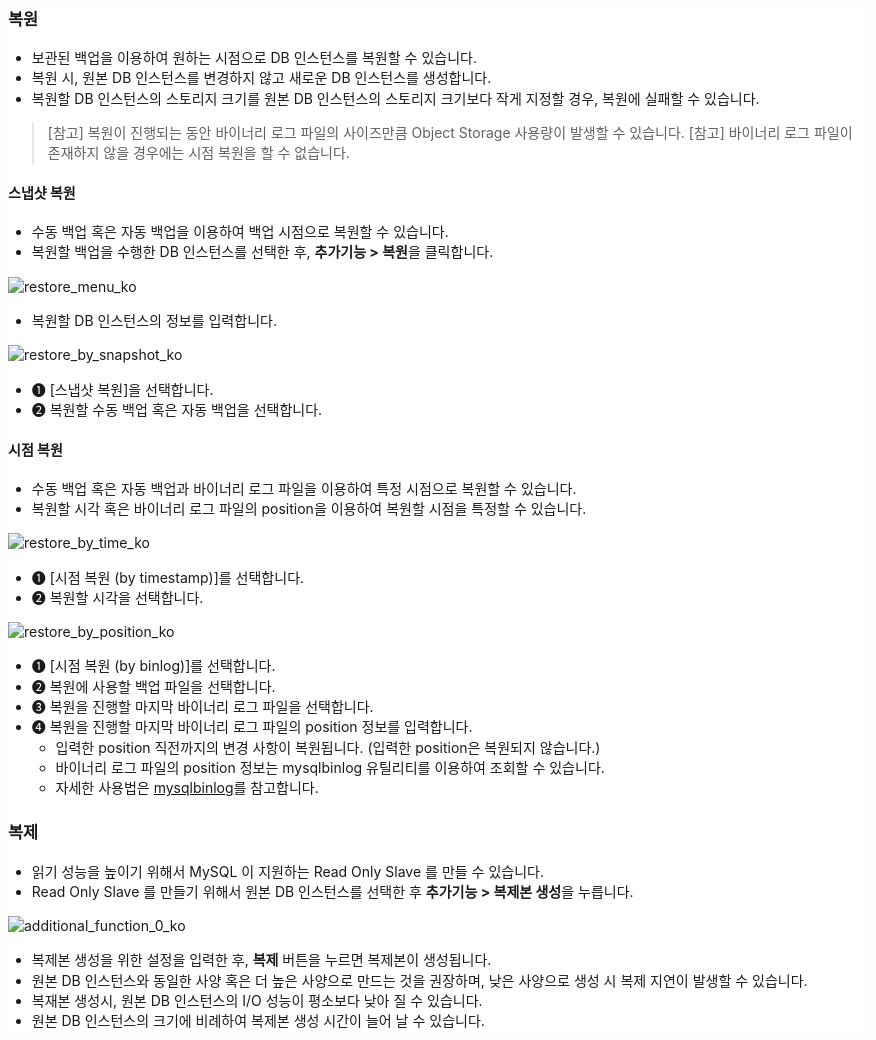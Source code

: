### 복원

* 보관된 백업을 이용하여 원하는 시점으로 DB 인스턴스를 복원할 수 있습니다.
* 복원 시, 원본 DB 인스턴스를 변경하지 않고 새로운 DB 인스턴스를 생성합니다.
* 복원할 DB 인스턴스의 스토리지 크기를 원본 DB 인스턴스의 스토리지 크기보다 작게 지정할 경우, 복원에 실패할 수 있습니다.

> [참고] 복원이 진행되는 동안 바이너리 로그 파일의 사이즈만큼 Object Storage 사용량이 발생할 수 있습니다.
> [참고] 바이너리 로그 파일이 존재하지 않을 경우에는 시점 복원을 할 수 없습니다.

#### 스냅샷 복원

* 수동 백업 혹은 자동 백업을 이용하여 백업 시점으로 복원할 수 있습니다.
* 복원할 백업을 수행한 DB 인스턴스를 선택한 후, **추가기능 > 복원**을 클릭합니다.

![restore_menu_ko](https://static.toastoven.net/prod_rds/21.11.09/restore_menu_ko.png)

* 복원할 DB 인스턴스의 정보를 입력합니다.

![restore_by_snapshot_ko](https://static.toastoven.net/prod_rds/21.11.09/restore_by_snapshot_ko.png)

* ❶ [스냅샷 복원]을 선택합니다.
* ❷ 복원할 수동 백업 혹은 자동 백업을 선택합니다.

#### 시점 복원

* 수동 백업 혹은 자동 백업과 바이너리 로그 파일을 이용하여 특정 시점으로 복원할 수 있습니다.
* 복원할 시각 혹은 바이너리 로그 파일의 position을 이용하여 복원할 시점을 특정할 수 있습니다.

![restore_by_time_ko](https://static.toastoven.net/prod_rds/21.11.09/restore_by_time_ko.png)

* ❶ [시점 복원 (by timestamp)]를 선택합니다.
* ❷ 복원할 시각을 선택합니다.

![restore_by_position_ko](https://static.toastoven.net/prod_rds/21.11.09/restore_by_position_ko.png)

* ❶ [시점 복원 (by binlog)]를 선택합니다.
* ❷ 복원에 사용할 백업 파일을 선택합니다.
* ❸ 복원을 진행할 마지막 바이너리 로그 파일을 선택합니다.
* ❹ 복원을 진행할 마지막 바이너리 로그 파일의 position 정보를 입력합니다.
    * 입력한 position 직전까지의 변경 사항이 복원됩니다. (입력한 position은 복원되지 않습니다.)
    * 바이너리 로그 파일의 position 정보는 mysqlbinlog 유틸리티를 이용하여 조회할 수 있습니다.
    * 자세한 사용법은 [mysqlbinlog](https://dev.mysql.com/doc/refman/8.0/en/mysqlbinlog.html)를 참고합니다.

### 복제

* 읽기 성능을 높이기 위해서 MySQL 이 지원하는 Read Only Slave 를 만들 수 있습니다.
* Read Only Slave 를 만들기 위해서 원본 DB 인스턴스를 선택한 후 **추가기능 > 복제본 생성**을 누릅니다.

![additional_function_0_ko](https://static.toastoven.net/prod_rds/22.06.14/additional_function_0_ko.png)

* 복제본 생성을 위한 설정을 입력한 후, **복제** 버튼을 누르면 복제본이 생성됩니다.
* 원본 DB 인스턴스와 동일한 사양 혹은 더 높은 사양으로 만드는 것을 권장하며, 낮은 사양으로 생성 시 복제 지연이 발생할 수 있습니다.
* 복재본 생성시, 원본 DB 인스턴스의 I/O 성능이 평소보다 낮아 질 수 있습니다.
* 원본 DB 인스턴스의 크기에 비례하여 복제본 생성 시간이 늘어 날 수 있습니다.
